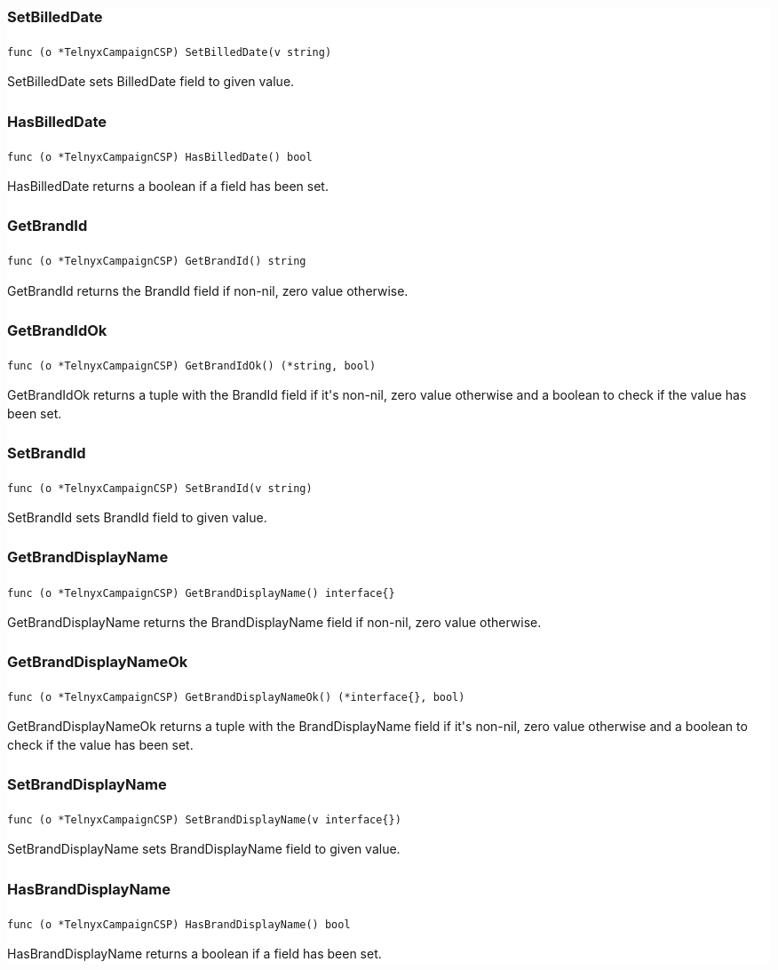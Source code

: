 ### SetBilledDate

`func (o *TelnyxCampaignCSP) SetBilledDate(v string)`

SetBilledDate sets BilledDate field to given value.

### HasBilledDate

`func (o *TelnyxCampaignCSP) HasBilledDate() bool`

HasBilledDate returns a boolean if a field has been set.

### GetBrandId

`func (o *TelnyxCampaignCSP) GetBrandId() string`

GetBrandId returns the BrandId field if non-nil, zero value otherwise.

### GetBrandIdOk

`func (o *TelnyxCampaignCSP) GetBrandIdOk() (*string, bool)`

GetBrandIdOk returns a tuple with the BrandId field if it's non-nil, zero value otherwise
and a boolean to check if the value has been set.

### SetBrandId

`func (o *TelnyxCampaignCSP) SetBrandId(v string)`

SetBrandId sets BrandId field to given value.


### GetBrandDisplayName

`func (o *TelnyxCampaignCSP) GetBrandDisplayName() interface{}`

GetBrandDisplayName returns the BrandDisplayName field if non-nil, zero value otherwise.

### GetBrandDisplayNameOk

`func (o *TelnyxCampaignCSP) GetBrandDisplayNameOk() (*interface{}, bool)`

GetBrandDisplayNameOk returns a tuple with the BrandDisplayName field if it's non-nil, zero value otherwise
and a boolean to check if the value has been set.

### SetBrandDisplayName

`func (o *TelnyxCampaignCSP) SetBrandDisplayName(v interface{})`

SetBrandDisplayName sets BrandDisplayName field to given value.

### HasBrandDisplayName

`func (o *TelnyxCampaignCSP) HasBrandDisplayName() bool`

HasBrandDisplayName returns a boolean if a field has been set.
